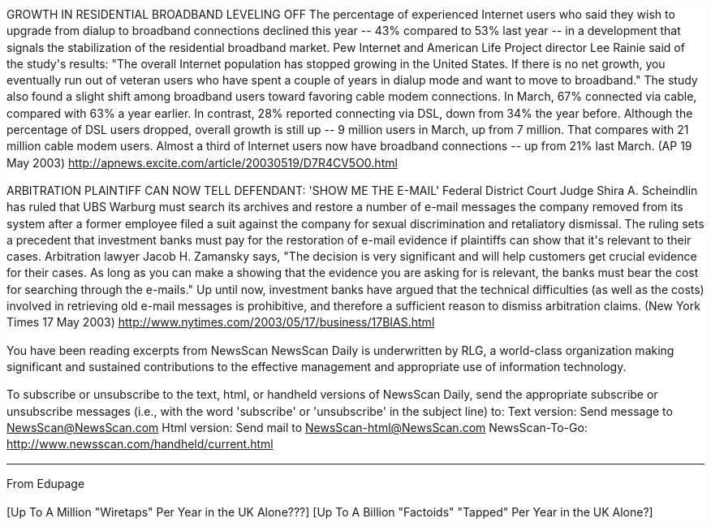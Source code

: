 GROWTH IN RESIDENTIAL BROADBAND LEVELING OFF
The percentage of experienced Internet users who said they wish to upgrade
from dialup to broadband connections declined this year -- 43% compared to
53% last year -- in a development that signals the stabilization of the
residential broadband market. Pew Internet and American Life Project
director Lee Rainie said of the study's results: "The overall Internet
population has stopped growing in the United States. If there is no net
growth, you eventually run out of veteran users who have spent a couple of
years in dialup mode and want to move to broadband." The study also found a
slight shift among broadband users toward favoring cable modem connections.
In March, 67% connected via cable, compared with 63% a year earlier. In
contrast, 28% reported connecting via DSL, down from 34% the year before.
Although the percentage of DSL users dropped, overall growth is still up --
9 million users in March, up from 7 million. That compares with 21 million
cable modem users. Almost a third of Internet users now have broadband
connections -- up from 21% last March. (AP 19 May 2003)
http://apnews.excite.com/article/20030519/D7R4CV5O0.html

ARBITRATION PLAINTIFF CAN NOW TELL DEFENDANT: 'SHOW ME THE E-MAIL'
Federal District Court Judge Shira A. Scheindlin has ruled that UBS Warburg
must search its archives and restore a number of e-mail messages the
company removed from its system after a former employee filed a suit
against the company for sexual discrimination and retaliatory dismissal.
The ruling sets a precedent that investment banks must pay for the
restoration of e-mail evidence if plaintiffs can show that it's relevant to
their cases. Arbitration lawyer Jacob H. Zamansky says, "The decision is
very significant and will help customers get crucial evidence for their
cases. As long as you can make a showing that the evidence you are asking
for is relevant, the banks must bear the cost for searching through the
e-mails." Up until now, investment banks have argued that the technical
difficulties (as well as the costs) involved in retrieving old e-mail
messages is prohibitive, and therefore a sufficient reason to dismiss
arbitration claims. (New York Times 17 May 2003)
http://www.nytimes.com/2003/05/17/business/17BIAS.html


You have been reading excerpts from NewsScan
NewsScan Daily is underwritten by RLG, a world-class
organization making significant and sustained contributions to the
effective management and appropriate use of information technology.

To subscribe or unsubscribe to the text, html, or handheld versions
of NewsScan Daily, send the appropriate subscribe or unsubscribe messages
(i.e., with the word 'subscribe' or 'unsubscribe' in the subject line) to:
Text version: Send message to NewsScan@NewsScan.com
Html version: Send mail to NewsScan-html@NewsScan.com
NewsScan-To-Go: http://www.newsscan.com/handheld/current.html

***

From Edupage

[Up To A Million "Wiretaps" Per Year in the UK Alone???]
[Up To A Billion "Factoids" "Tapped" Per Year in the UK Alone?]
